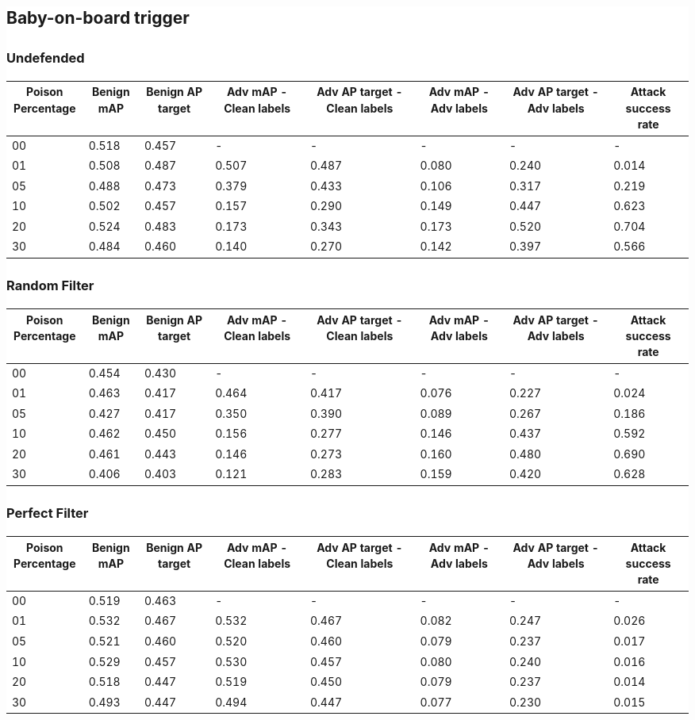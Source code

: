 


## Baby-on-board trigger

### Undefended

| Poison Percentage | Benign mAP | Benign AP target | Adv mAP - Clean labels | Adv AP target - Clean labels | Adv mAP - Adv labels | Adv AP target - Adv labels | Attack success rate |
| ------- | ------- | ------- | ------- | ------- | ------- | ------- | ------- |
| 00 |  0.518 | 0.457 | - | - | - | - | - |
| 01 |  0.508 | 0.487 | 0.507 | 0.487 | 0.080 | 0.240 | 0.014 |
| 05 |  0.488 | 0.473 | 0.379 | 0.433 | 0.106 | 0.317 | 0.219 |
| 10 |  0.502 | 0.457 | 0.157 | 0.290 | 0.149 | 0.447 | 0.623 |
| 20 |  0.524 | 0.483 | 0.173 | 0.343 | 0.173 | 0.520 | 0.704 |
| 30 |  0.484 | 0.460 | 0.140 | 0.270 | 0.142 | 0.397 | 0.566 |


### Random Filter

| Poison Percentage | Benign mAP | Benign AP target | Adv mAP - Clean labels | Adv AP target - Clean labels | Adv mAP - Adv labels | Adv AP target - Adv labels | Attack success rate |
| ------- | ------- | ------- | ------- | ------- | ------- | ------- | ------- |
| 00 |  0.454 | 0.430 | - | - | - | - | - |
| 01 |  0.463 | 0.417 | 0.464 | 0.417 | 0.076 | 0.227 | 0.024 |
| 05 |  0.427 | 0.417 | 0.350 | 0.390 | 0.089 | 0.267 | 0.186 |
| 10 |  0.462 | 0.450 | 0.156 | 0.277 | 0.146 | 0.437 | 0.592 |
| 20 |  0.461 | 0.443 | 0.146 | 0.273 | 0.160 | 0.480 | 0.690 |
| 30 |  0.406 | 0.403 | 0.121 | 0.283 | 0.159 | 0.420 | 0.628 |


### Perfect Filter

| Poison Percentage | Benign mAP | Benign AP target | Adv mAP - Clean labels | Adv AP target - Clean labels | Adv mAP - Adv labels | Adv AP target - Adv labels | Attack success rate |
| ------- | ------- | ------- | ------- | ------- | ------- | ------- | ------- |
| 00 |  0.519 | 0.463 | - | - | - | - | - |
| 01 |  0.532 | 0.467 | 0.532 | 0.467 | 0.082 | 0.247 | 0.026 |
| 05 |  0.521 | 0.460 | 0.520 | 0.460 | 0.079 | 0.237 | 0.017 |
| 10 |  0.529 | 0.457 | 0.530 | 0.457 | 0.080 | 0.240 | 0.016 |
| 20 |  0.518 | 0.447 | 0.519 | 0.450 | 0.079 | 0.237 | 0.014 |
| 30 |  0.493 | 0.447 | 0.494 | 0.447 | 0.077 | 0.230 | 0.015 |

